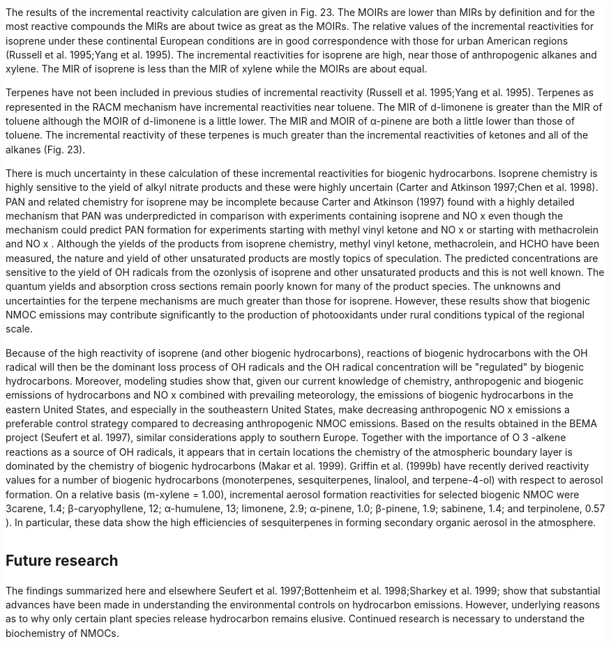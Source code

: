 The results of the incremental reactivity calculation are given in Fig. 23. The MOIRs are lower than MIRs by definition and for the most reactive compounds the MIRs are about twice as great as the MOIRs. The relative values of the incremental reactivities for isoprene under these continental European conditions are in good correspondence with those for urban American regions (Russell et al. 1995;Yang et al. 1995). The incremental reactivities for isoprene are high, near those of anthropogenic alkanes and xylene. The MIR of isoprene is less than the MIR of xylene while the MOIRs are about equal.

Terpenes have not been included in previous studies of incremental reactivity (Russell et al. 1995;Yang et al. 1995). Terpenes as represented in the RACM mechanism have incremental reactivities near toluene. The MIR of d-limonene is greater than the MIR of toluene although the MOIR of d-limonene is a little lower. The MIR and MOIR of α-pinene are both a little lower than those of toluene. The incremental reactivity of these terpenes is much greater than the incremental reactivities of ketones and all of the alkanes (Fig. 23).

There is much uncertainty in these calculation of these incremental reactivities for biogenic hydrocarbons. Isoprene chemistry is highly sensitive to the yield of alkyl nitrate products and these were highly uncertain (Carter and Atkinson 1997;Chen et al. 1998). PAN and related chemistry for isoprene may be incomplete because Carter and Atkinson (1997) found with a highly detailed mechanism that PAN was underpredicted in comparison with experiments containing isoprene and NO x even though the mechanism could predict PAN formation for experiments starting with methyl vinyl ketone and NO x or starting with methacrolein and NO x . Although the yields of the products from isoprene chemistry, methyl vinyl ketone, methacrolein, and HCHO have been measured, the nature and yield of other unsaturated products are mostly topics of speculation. The predicted concentrations are sensitive to the yield of OH radicals from the ozonlysis of isoprene and other unsaturated products and this is not well known. The quantum yields and absorption cross sections remain poorly known for many of the product species. The unknowns and uncertainties for the terpene mechanisms are much greater than those for isoprene. However, these results show that biogenic NMOC emissions may contribute significantly to the production of photooxidants under rural conditions typical of the regional scale.

Because of the high reactivity of isoprene (and other biogenic hydrocarbons), reactions of biogenic hydrocarbons with the OH radical will then be the dominant loss process of OH radicals and the OH radical concentration will be "regulated" by biogenic hydrocarbons. Moreover, modeling studies show that, given our current knowledge of chemistry, anthropogenic and biogenic emissions of hydrocarbons and NO x combined with prevailing meteorology, the emissions of biogenic hydrocarbons in the eastern United States, and especially in the southeastern United States, make decreasing anthropogenic NO x emissions a preferable control strategy compared to decreasing anthropogenic NMOC emissions. Based on the results obtained in the BEMA project (Seufert et al. 1997), similar considerations apply to southern Europe. Together with the importance of O 3 -alkene reactions as a source of OH radicals, it appears that in certain locations the chemistry of the atmospheric boundary layer is dominated by the chemistry of biogenic hydrocarbons (Makar et al. 1999). Griffin et al. (1999b) have recently derived reactivity values for a number of biogenic hydrocarbons (monoterpenes, sesquiterpenes, linalool, and terpene-4-ol) with respect to aerosol formation. On a relative basis (m-xylene = 1.00), incremental aerosol formation reactivities for selected biogenic NMOC were 3carene, 1.4; β-caryophyllene, 12; α-humulene, 13; limonene, 2.9; α-pinene, 1.0; β-pinene, 1.9; sabinene, 1.4; and terpinolene, 0.57 ). In particular, these data show the high efficiencies of sesquiterpenes in forming secondary organic aerosol in the atmosphere.


## Future research

The findings summarized here and elsewhere Seufert et al. 1997;Bottenheim et al. 1998;Sharkey et al. 1999; show that substantial advances have been made in understanding the environmental controls on hydrocarbon emissions. However, underlying reasons as to why only certain plant species release hydrocarbon remains elusive. Continued research is necessary to understand the biochemistry of NMOCs.

